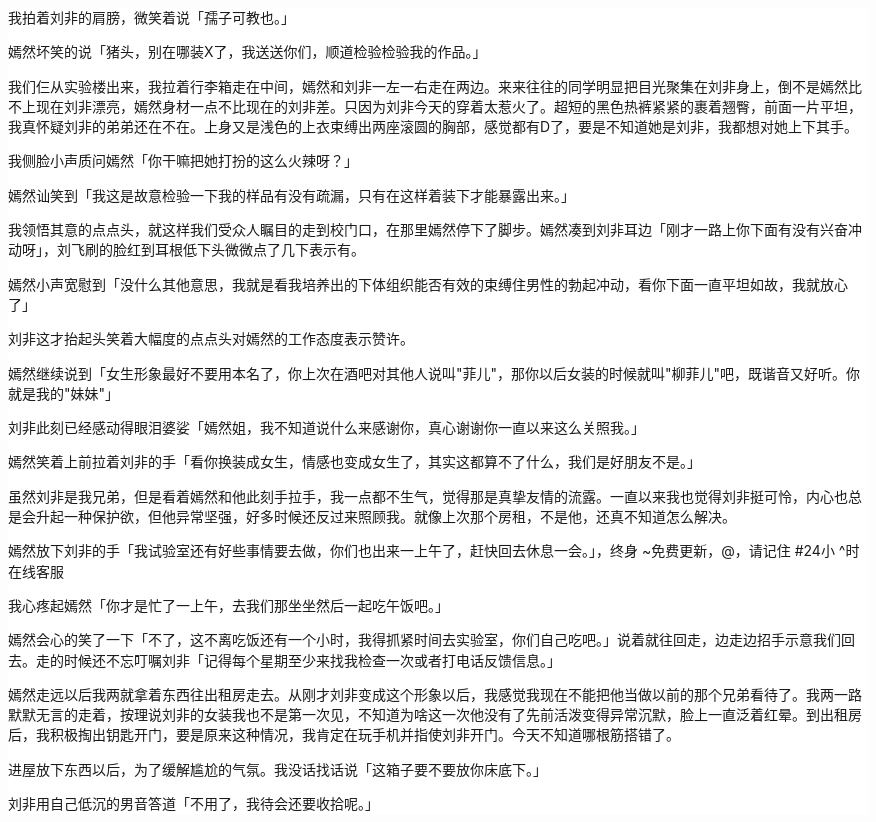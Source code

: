 
我拍着刘非的肩膀，微笑着说「孺子可教也。」



嫣然坏笑的说「猪头，别在哪装X了，我送送你们，顺道检验检验我的作品。」



我们仨从实验楼出来，我拉着行李箱走在中间，嫣然和刘非一左一右走在两边。来来往往的同学明显把目光聚集在刘非身上，倒不是嫣然比不上现在刘非漂亮，嫣然身材一点不比现在的刘非差。只因为刘非今天的穿着太惹火了。超短的黑色热裤紧紧的裹着翘臀，前面一片平坦，我真怀疑刘非的弟弟还在不在。上身又是浅色的上衣束缚出两座滚圆的胸部，感觉都有D了，要是不知道她是刘非，我都想对她上下其手。



我侧脸小声质问嫣然「你干嘛把她打扮的这么火辣呀？」



嫣然讪笑到「我这是故意检验一下我的样品有没有疏漏，只有在这样着装下才能暴露出来。」



我领悟其意的点点头，就这样我们受众人瞩目的走到校门口，在那里嫣然停下了脚步。嫣然凑到刘非耳边「刚才一路上你下面有没有兴奋冲动呀」，刘飞刷的脸红到耳根低下头微微点了几下表示有。



嫣然小声宽慰到「没什么其他意思，我就是看我培养出的下体组织能否有效的束缚住男性的勃起冲动，看你下面一直平坦如故，我就放心了」



刘非这才抬起头笑着大幅度的点点头对嫣然的工作态度表示赞许。



嫣然继续说到「女生形象最好不要用本名了，你上次在酒吧对其他人说叫"菲儿"，那你以后女装的时候就叫"柳菲儿"吧，既谐音又好听。你就是我的"妹妹"」



刘非此刻已经感动得眼泪婆娑「嫣然姐，我不知道说什么来感谢你，真心谢谢你一直以来这么关照我。」



嫣然笑着上前拉着刘非的手「看你换装成女生，情感也变成女生了，其实这都算不了什么，我们是好朋友不是。」



虽然刘非是我兄弟，但是看着嫣然和他此刻手拉手，我一点都不生气，觉得那是真挚友情的流露。一直以来我也觉得刘非挺可怜，内心也总是会升起一种保护欲，但他异常坚强，好多时候还反过来照顾我。就像上次那个房租，不是他，还真不知道怎么解决。



嫣然放下刘非的手「我试验室还有好些事情要去做，你们也出来一上午了，赶快回去休息一会。」，终身 ~免费更新，@，请记住 #24小 ^时在线客服



我心疼起嫣然「你才是忙了一上午，去我们那坐坐然后一起吃午饭吧。」



嫣然会心的笑了一下「不了，这不离吃饭还有一个小时，我得抓紧时间去实验室，你们自己吃吧。」说着就往回走，边走边招手示意我们回去。走的时候还不忘叮嘱刘非「记得每个星期至少来找我检查一次或者打电话反馈信息。」



嫣然走远以后我两就拿着东西往出租房走去。从刚才刘非变成这个形象以后，我感觉我现在不能把他当做以前的那个兄弟看待了。我两一路默默无言的走着，按理说刘非的女装我也不是第一次见，不知道为啥这一次他没有了先前活泼变得异常沉默，脸上一直泛着红晕。到出租房后，我积极掏出钥匙开门，要是原来这种情况，我肯定在玩手机并指使刘非开门。今天不知道哪根筋搭错了。



进屋放下东西以后，为了缓解尴尬的气氛。我没话找话说「这箱子要不要放你床底下。」



刘非用自己低沉的男音答道「不用了，我待会还要收拾呢。」
